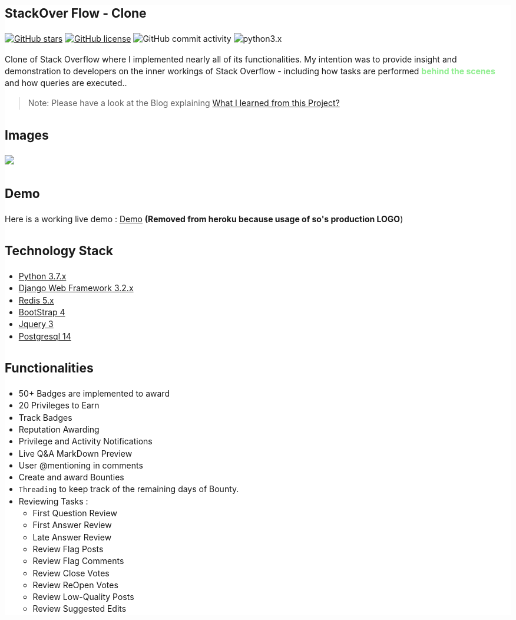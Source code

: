 ## StackOver Flow - Clone

<a href="https://github.com/Yawan-1/StackOverFlow--Clone/stargazers"><img alt="GitHub stars" src="https://img.shields.io/github/stars/Yawan-1/StackOverFlow--Clone"></a>
<a href="https://github.com/Yawan-1/StackOverFlow--Clone/blob/master/LICENSE"><img alt="GitHub license" src="https://img.shields.io/github/license/Yawan-1/StackOverFlow--Clone"></a>
<img alt="GitHub commit activity" src="https://img.shields.io/github/commit-activity/m/Yawan-1/StackOverFlow--Clone">
![python3.x](https://img.shields.io/badge/python-3.x-brightgreen.svg)

Clone of Stack Overflow where I implemented nearly all of its functionalities. My intention was to provide insight and demonstration to developers on the inner workings of Stack Overflow - including how tasks are performed <b style="color:lightgreen">behind the scenes</b> and how queries are executed..

> Note: Please have a look at the Blog explaining <a href="https://yawan-1.github.io/">What I learned from this Project?</a>

## Images

<img src="/images/animation.gif">

## Demo

Here is a working live demo : <a href="https://stonkoverflow.herokuapp.com/">Demo</a> <b>(Removed from heroku because usage of so's production LOGO</b>)</b>

## Technology Stack

* [Python 3.7.x](https://www.python.org/)
* [Django Web Framework 3.2.x](https://www.djangoproject.com/)
* [Redis 5.x](https://pypi.org/project/django-redis/)
* [BootStrap 4](https://getbootstrap.com/)
* [Jquery 3](https://api.jquery.com/)
* [Postgresql 14](https://www.postgresql.org/)


## Functionalities


* 50+ Badges are implemented to award
* 20 Privileges to Earn
* Track Badges
* Reputation Awarding
* Privilege and Activity Notifications
* Live Q&A MarkDown Preview
* User @mentioning in comments
* Create and award Bounties
* <code>Threading</code> to keep track of the remaining days of Bounty.
* Reviewing Tasks :
  * First Question Review
  * First Answer Review
  * Late Answer Review
  * Review Flag Posts
  * Review Flag Comments
  * Review Close Votes
  * Review ReOpen Votes
  * Review Low-Quality Posts
  * Review Suggested Edits
